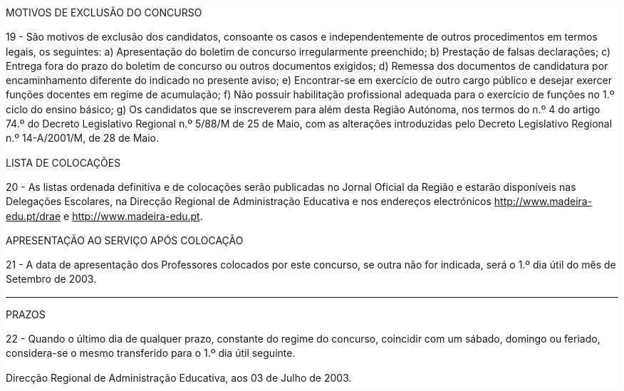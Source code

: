 
MOTIVOS DE EXCLUSÃO DO CONCURSO


19 - São motivos de exclusão dos candidatos, consoante
os casos e independentemente de outros procedimentos em termos legais, os seguintes:
a) Apresentação do boletim de concurso
irregularmente preenchido;
b) Prestação de falsas declarações;
c) Entrega fora do prazo do boletim de
concurso ou outros documentos exigidos;
d) Remessa dos documentos de candidatura por
encaminhamento diferente do indicado no
presente aviso;
e) Encontrar-se em exercício de outro cargo
público e desejar exercer funções docentes
em regime de acumulação;
f) Não possuir habilitação profissional
adequada para o exercício de funções no 1.º
ciclo do ensino básico;
g) Os candidatos que se inscreverem para além
desta Região Autónoma, nos termos do n.º 4 do
artigo 74.º do Decreto Legislativo Regional n.º
5/88/M de 25 de Maio, com as alterações
introduzidas pelo Decreto Legislativo Regional
n.º 14-A/2001/M, de 28 de Maio.


LISTA DE COLOCAÇÕES


20 - As listas ordenada definitiva e de colocações serão
publicadas no Jornal Oficial da Região e estarão
disponíveis nas Delegações Escolares, na Direcção
Regional de Administração Educativa e nos endereços electrónicos http://www.madeira-edu.pt/drae e
http://www.madeira-edu.pt.


APRESENTAÇÃO AO SERVIÇO APÓS COLOCAÇÃO


21 - A data de apresentação dos Professores colocados
por este concurso, se outra não for indicada, será o
1.º dia útil do mês de Setembro de 2003.




---

PRAZOS


22 - Quando o último dia de qualquer prazo, constante do
regime do concurso, coincidir com um sábado,
domingo ou feriado, considera-se o mesmo
transferido para o 1.º dia útil seguinte.


Direcção Regional de Administração Educativa, aos 03
de Julho de 2003.
